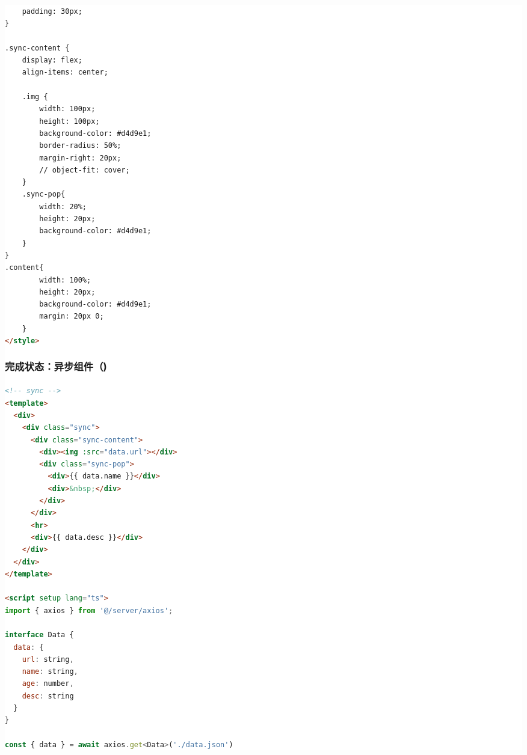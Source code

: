 ```html
    padding: 30px;
}

.sync-content {
    display: flex;
    align-items: center;

    .img {
        width: 100px;
        height: 100px;
        background-color: #d4d9e1;
        border-radius: 50%;
        margin-right: 20px;
        // object-fit: cover;
    }
    .sync-pop{
        width: 20%;
        height: 20px;
        background-color: #d4d9e1;
    }
}
.content{
        width: 100%;
        height: 20px;
        background-color: #d4d9e1;
        margin: 20px 0;
    }
</style>
```

### 完成状态：异步组件（<sync />)

```html
<!-- sync -->
<template>
  <div>
    <div class="sync">
      <div class="sync-content">
        <div><img :src="data.url"></div>
        <div class="sync-pop">
          <div>{{ data.name }}</div>
          <div>&nbsp;</div>
        </div>
      </div>
      <hr>
      <div>{{ data.desc }}</div>
    </div>
  </div>
</template>

<script setup lang="ts">
import { axios } from '@/server/axios';

interface Data {
  data: {
    url: string,
    name: string,
    age: number,
    desc: string
  }
}

const { data } = await axios.get<Data>('./data.json')
```
